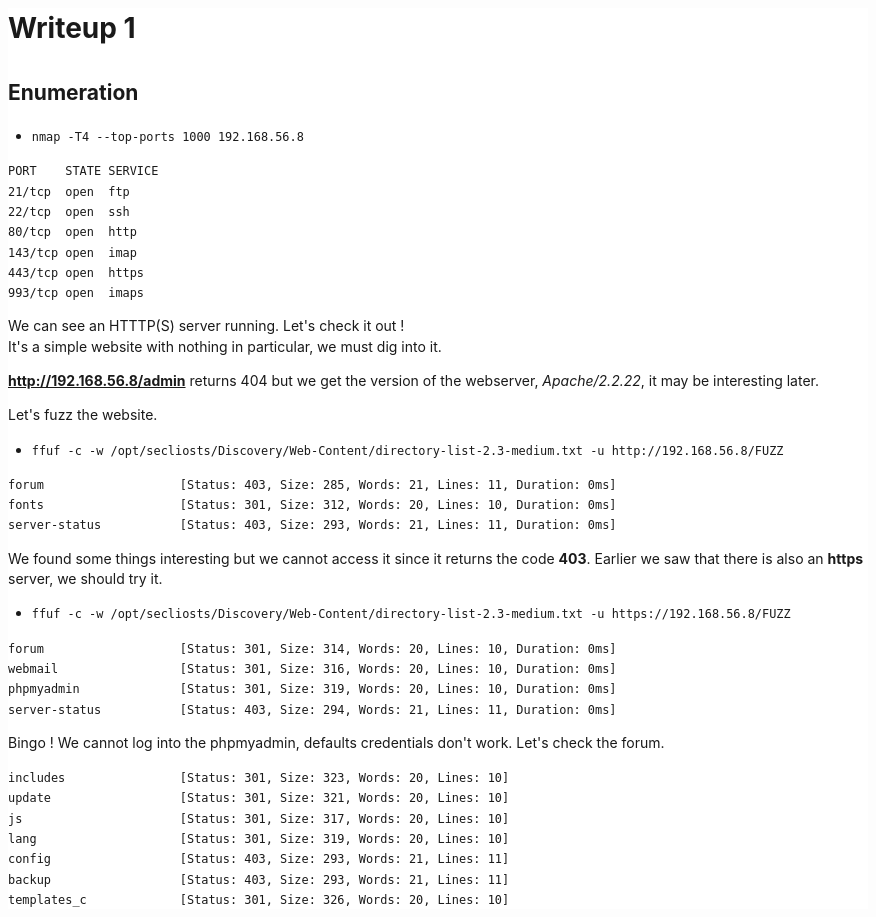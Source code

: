 # Writeup 1


## Enumeration

- `nmap -T4 --top-ports 1000 192.168.56.8`
```
PORT    STATE SERVICE
21/tcp  open  ftp
22/tcp  open  ssh
80/tcp  open  http
143/tcp open  imap
443/tcp open  https
993/tcp open  imaps
```

We can see an HTTTP(S) server running. Let's check it out !\
It's a simple website with nothing in particular, we must dig into it.


**http://192.168.56.8/admin** returns 404 but we get the version of the webserver, *Apache/2.2.22*, it may be interesting
later.

Let's fuzz the website.

- `ffuf -c -w /opt/secliosts/Discovery/Web-Content/directory-list-2.3-medium.txt -u http://192.168.56.8/FUZZ`

```
forum                   [Status: 403, Size: 285, Words: 21, Lines: 11, Duration: 0ms]
fonts                   [Status: 301, Size: 312, Words: 20, Lines: 10, Duration: 0ms]
server-status           [Status: 403, Size: 293, Words: 21, Lines: 11, Duration: 0ms]
```

We found some things interesting but we cannot access it since it returns the code **403**. Earlier we saw that there is
also an **https** server, we should try it.

- `ffuf -c -w /opt/secliosts/Discovery/Web-Content/directory-list-2.3-medium.txt -u https://192.168.56.8/FUZZ`

```
forum                   [Status: 301, Size: 314, Words: 20, Lines: 10, Duration: 0ms]
webmail                 [Status: 301, Size: 316, Words: 20, Lines: 10, Duration: 0ms]
phpmyadmin              [Status: 301, Size: 319, Words: 20, Lines: 10, Duration: 0ms]
server-status           [Status: 403, Size: 294, Words: 21, Lines: 11, Duration: 0ms]
```

Bingo ! We cannot log into the phpmyadmin, defaults credentials don't work. Let's check the forum.

```
includes                [Status: 301, Size: 323, Words: 20, Lines: 10]
update                  [Status: 301, Size: 321, Words: 20, Lines: 10]
js                      [Status: 301, Size: 317, Words: 20, Lines: 10]
lang                    [Status: 301, Size: 319, Words: 20, Lines: 10]
config                  [Status: 403, Size: 293, Words: 21, Lines: 11]
backup                  [Status: 403, Size: 293, Words: 21, Lines: 11]
templates_c             [Status: 301, Size: 326, Words: 20, Lines: 10]
```
